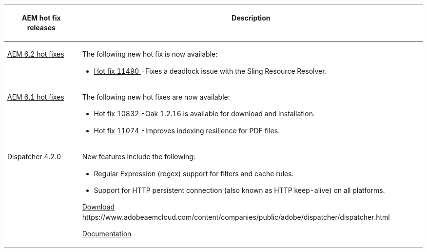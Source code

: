  </tgroup> 
</table>



<table id="table_04819C0464594ECFB211C253C34E69CA"> 
 <tgroup cols="2"> 
  <colspec colnum="1" colname="col1" colwidth="1.00*" /> 
  <colspec colnum="2" colname="col2" colwidth="1.65*" /> 
  <thead> 
   <tr> 
    <th colname="col1" class="entry"> <p>AEM hot fix releases</p> </th> 
    <th colname="col2" class="entry"> <p>Description</p> </th> 
   </tr> 
  </thead> 
  <tbody> 
   <tr> 
    <td colname="col1"> <p> <a href="https://helpx.adobe.com/experience-manager/kb/aem62-available-hotfixes.html" format="https" scope="external"> AEM 6.2 hot fixes </a> </p> </td> 
    <td colname="col2"> <p>The following new hot fix is now available: 
      <ul id="ul_912346955C114C9F9812D4ADD6B71A35"> 
       <li id="li_F645E7CA9DC445F58A38E379253E91AE"> <a href="https://www.adobeaemcloud.com/content/marketplace/marketplaceProxy.html?packagePath=/content/companies/public/adobe/packages/cq620/hotfix/cq-6.2.0-hotfix-11490" format="https" scope="external"> Hot fix 11490 </a>-Fixes a deadlock issue with the Sling Resource Resolver. </li> 
      </ul></p> </td> 
   </tr> 
   <tr> 
    <td colname="col1"> <p> <a href="https://helpx.adobe.com/experience-manager/kb/aem61-available-hotfixes.html" format="https" scope="external"> AEM 6.1 hot fixes </a> </p> </td> 
    <td colname="col2"> <p>The following new hot fixes are now available: 
      <ul id="ul_CB50E78E79454B2D9DC2A9791ADB3DB6"> 
       <li id="li_6294E51C53B34E24B62F253D1238A39F"><p> <a href="https://www.adobeaemcloud.com/content/marketplace/marketplaceProxy.html?packagePath=/content/companies/public/adobe/packages/cq610/hotfix/cq-6.1.0-hotfix-10832" format="https" scope="external"> Hot fix 10832 </a>-Oak 1.2.16 is available for download and installation. </p></li> 
       <li id="li_12596A461CAB48DAA5EB013835B0C49C"><p> <a href="https://www.adobeaemcloud.com/content/marketplace/marketplaceProxy.html?packagePath=/content/companies/public/adobe/packages/cq610/hotfix/cq-6.1.0-hotfix-11074" format="https" scope="external"> Hot fix 11074 </a>-Improves indexing resilience for PDF files. </p></li> 
      </ul></p> </td> 
   </tr> 
   <tr> 
    <td colname="col1"> <p>Dispatcher 4.2.0</p> </td> 
    <td colname="col2"> <p>New features include the following: 
      <ul id="ul_85C33A54E1B24FFDA1B948D5B337C2CA"> 
       <li id="li_128ED169444F4F11B221CBB19AD0B918"><p>Regular Expression (regex) support for filters and cache rules.</p></li> 
       <li id="li_2E996C54B8E24C01AC3C40F2E68308EA">Support for HTTP persistent connection (also known as HTTP keep-alive) on all platforms.</li> 
      </ul></p> <p> <a href="https://www.adobeaemcloud.com/content/companies/public/adobe/dispatcher/dispatcher.html" format="https" scope="external"> Download </a> https://www.adobeaemcloud.com/content/companies/public/adobe/dispatcher/dispatcher.html </p> <p> <a href="https://docs.adobe.com/docs/en/dispatcher/disp-config.html#par_title_1996763852" format="https" scope="external"> Documentation </a> </p> </td> 
   </tr> 
  </tbody> 
 </tgroup> 
</table>
